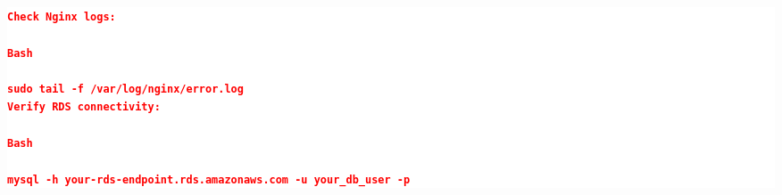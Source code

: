 ```json
Check Nginx logs:

Bash

sudo tail -f /var/log/nginx/error.log
Verify RDS connectivity:

Bash

mysql -h your-rds-endpoint.rds.amazonaws.com -u your_db_user -p